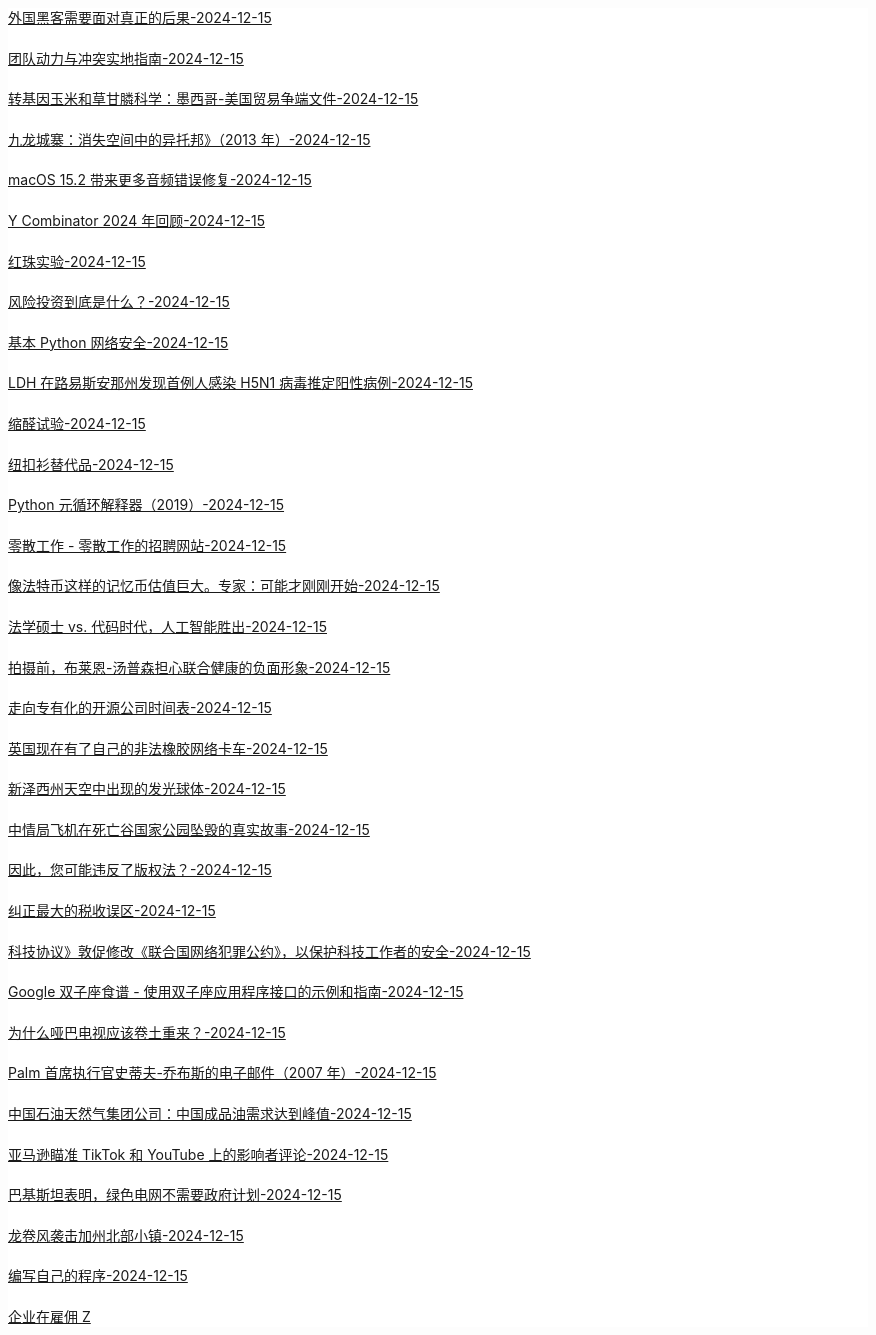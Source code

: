 <a target=_blank rel=nofollow href="https://www.politico.com/news/2024/12/15/mike-waltz-hacking-foreign-penalties-00194415" >外国黑客需要面对真正的后果-2024-12-15</a><br/><br/><a target=_blank rel=nofollow href="https://www.andycleff.com/2024/12/a-field-guide-to-team-dynamics-and-conflict/" >团队动力与冲突实地指南-2024-12-15</a><br/><br/><a target=_blank rel=nofollow href="https://usrtk.org/gmo/gm-corn-and-glyphosate-science-documents-from-mexico-us-trade-dispute/" >转基因玉米和草甘膦科学：墨西哥-美国贸易争端文件-2024-12-15</a><br/><br/><a target=_blank rel=nofollow href="https://mascontext.com/issues/trace/kowloon-walled-city-heterotopia-in-a-space-of-disappearance" >九龙城寨：消失空间中的异托邦》（2013 年）-2024-12-15</a><br/><br/><a target=_blank rel=nofollow href="https://weblog.rogueamoeba.com/2024/12/12/macos-15-2-brings-more-audio-bug-fixes/" >macOS 15.2 带来更多音频错误修复-2024-12-15</a><br/><br/><a target=_blank rel=nofollow href="https://twitter.com/benln/status/1868376069595898087" >Y Combinator 2024 年回顾-2024-12-15</a><br/><br/><a target=_blank rel=nofollow href="https://medium.com/make-work-better/w-edwards-demings-red-beads-experiment-dea18bfc2aba" >红珠实验-2024-12-15</a><br/><br/><a target=_blank rel=nofollow href="https://www.nytimes.com/2024/12/13/technology/andreessen-horowitz-benchmark-venture-capital.html" >风险投资到底是什么？-2024-12-15</a><br/><br/><a target=_blank rel=nofollow href="https://opensource.net/essential-python-web-security/" >基本 Python 网络安全-2024-12-15</a><br/><br/><a target=_blank rel=nofollow href="https://www.ldh.la.gov/news/H5N1-2024" >LDH 在路易斯安那州发现首例人感染 H5N1 病毒推定阳性病例-2024-12-15</a><br/><br/><a target=_blank rel=nofollow href="https://en.wikipedia.org/wiki/Concolic_testing" >缩醛试验-2024-12-15</a><br/><br/><a target=_blank rel=nofollow href="https://buttondown.com/alternatives" >纽扣衫替代品-2024-12-15</a><br/><br/><a target=_blank rel=nofollow href="https://rahul.gopinath.org/post/2019/12/07/python-mci/" >Python 元循环解释器（2019）-2024-12-15</a><br/><br/><a target=_blank rel=nofollow href="https://www.fractionaljobs.io/" >零散工作 - 零散工作的招聘网站-2024-12-15</a><br/><br/><a target=_blank rel=nofollow href="https://www.nbcnews.com/business/personal-finance/memecoins-what-are-they-why-are-they-popular-cryptocurrency-rcna184223" >像法特币这样的记忆币估值巨大。专家：可能才刚刚开始-2024-12-15</a><br/><br/><a target=_blank rel=nofollow href="https://blog.scottlogic.com/2024/12/15/llms-vs-aoc.html" >法学硕士 vs. 代码时代，人工智能胜出-2024-12-15</a><br/><br/><a target=_blank rel=nofollow href="https://www.washingtonpost.com/business/2024/12/15/unitedhealth-brian-thompson-shooting-luigi-mangione/" >拍摄前，布莱恩-汤普森担心联合健康的负面形象-2024-12-15</a><br/><br/><a target=_blank rel=nofollow href="https://techcrunch.com/2024/12/15/open-source-companies-that-go-proprietary-a-timeline/" >走向专有化的开源公司时间表-2024-12-15</a><br/><br/><a target=_blank rel=nofollow href="https://www.wired.com/story/the-uk-now-has-its-own-illegal-rubberized-cybertruck-on-the-road/" >英国现在有了自己的非法橡胶网络卡车-2024-12-15</a><br/><br/><a target=_blank rel=nofollow href="https://www.youtube.com/watch?v=eMitmaVQh8I" >新泽西州天空中出现的发光球体-2024-12-15</a><br/><br/><a target=_blank rel=nofollow href="https://www.sfgate.com/california-parks/article/cia-spy-plane-crash-death-valley-19974450.php" >中情局飞机在死亡谷国家公园坠毁的真实故事-2024-12-15</a><br/><br/><a target=_blank rel=nofollow href="https://gemini.google.com/share/330988379ffb" >因此，您可能违反了版权法？-2024-12-15</a><br/><br/><a target=_blank rel=nofollow href="https://manhattan.institute/article/correcting-the-top-10-tax-myths" >纠正最大的税收误区-2024-12-15</a><br/><br/><a target=_blank rel=nofollow href="https://cybertechaccord.org/tech-accord-urges-changes-in-flawed-final-draft-of-un-cybercrime-convention-to-safeguard-security-tech-workers-and-uphold-data-and-human-rights/" >科技协议》敦促修改《联合国网络犯罪公约》，以保护科技工作者的安全-2024-12-15</a><br/><br/><a target=_blank rel=nofollow href="https://github.com/google-gemini/cookbook" >Google 双子座食谱 - 使用双子座应用程序接口的示例和指南-2024-12-15</a><br/><br/><a target=_blank rel=nofollow href="https://www.makeuseof.com/reasons-why-dumb-tvs-deserve-a-comeback/" >为什么哑巴电视应该卷土重来？-2024-12-15</a><br/><br/><a target=_blank rel=nofollow href="https://twitter.com/TechEmails/status/1868368310024462791" >Palm 首席执行官史蒂夫-乔布斯的电子邮件（2007 年）-2024-12-15</a><br/><br/><a target=_blank rel=nofollow href="https://oilprice.com/Latest-Energy-News/World-News/CNPC-China-Reaches-Refined-Oil-Demand-Peak.html" >中国石油天然气集团公司：中国成品油需求达到峰值-2024-12-15</a><br/><br/><a target=_blank rel=nofollow href="https://www.bloomberg.com/news/articles/2024-12-11/amazon-targets-influencer-reviews-on-tiktok-youtube-instagram" >亚马逊瞄准 TikTok 和 YouTube 上的影响者评论-2024-12-15</a><br/><br/><a target=_blank rel=nofollow href="https://www.juancole.com/2024/11/consumer-pakistan-government.html" >巴基斯坦表明，绿色电网不需要政府计划-2024-12-15</a><br/><br/><a target=_blank rel=nofollow href="https://www.bbc.com/news/articles/c5yv8z7jx70o" >龙卷风袭击加州北部小镇-2024-12-15</a><br/><br/><a target=_blank rel=nofollow href="https://t3x.org/wyop/index.html" >编写自己的程序-2024-12-15</a><br/><br/><a target=_blank rel=nofollow href="https://www.euronews.com/next/2024/12/08/companies-are-firing-gen-z-workers-soon-after-hiring-them-whats-behind-their-job-market-st" >企业在雇佣 Z